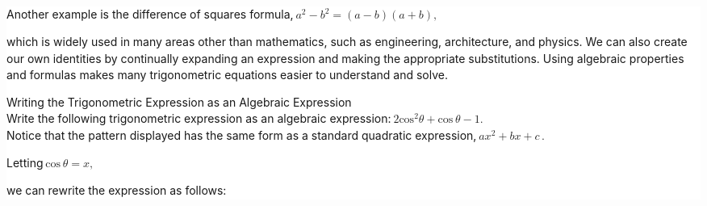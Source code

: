 Another example is the difference of squares formula,<math xmlns="http://www.w3.org/1998/Math/MathML"> <mrow> <mtext> </mtext><msup> <mi>a</mi> <mn>2</mn> </msup> <mo>−</mo><msup> <mi>b</mi> <mn>2</mn> </msup> <mo>=</mo><mrow><mo>(</mo> <mrow> <mi>a</mi><mo>−</mo><mi>b</mi> </mrow> <mo>)</mo></mrow><mrow><mo>(</mo> <mrow> <mi>a</mi><mo>+</mo><mi>b</mi> </mrow> <mo>)</mo></mrow><mo>,</mo> </mrow> </math>

 which is widely used in many areas other than mathematics, such as engineering, architecture, and physics. We can also create our own identities by continually expanding an expression and making the appropriate substitutions. Using algebraic properties and formulas makes many trigonometric equations easier to understand and solve.

<div data-type="example" id="Example_07_01_08">
<div data-type="exercise">
<div data-type="problem" markdown="1">
<div data-type="title">
Writing the Trigonometric Expression as an Algebraic Expression
</div>
Write the following trigonometric expression as an algebraic expression:<math xmlns="http://www.w3.org/1998/Math/MathML"> <mrow> <mtext> </mtext><mn>2</mn><msup> <mrow> <mi>cos</mi> </mrow> <mn>2</mn> </msup> <mi>θ</mi><mo>+</mo><mi>cos</mi><mtext> </mtext><mi>θ</mi><mo>−</mo><mn>1.</mn> </mrow> </math>

</div>
<div data-type="solution" markdown="1">
Notice that the pattern displayed has the same form as a standard quadratic expression,<math xmlns="http://www.w3.org/1998/Math/MathML"> <mrow> <mtext> </mtext><mi>a</mi><msup> <mi>x</mi> <mn>2</mn> </msup> <mo>+</mo><mi>b</mi><mi>x</mi><mo>+</mo><mi>c</mi><mo>.</mo><mtext> </mtext> </mrow> </math>

Letting<math xmlns="http://www.w3.org/1998/Math/MathML"> <mrow> <mtext> </mtext><mi>cos</mi><mtext> </mtext><mi>θ</mi><mo>=</mo><mi>x</mi><mo>,</mo> </mrow> </math>

 we can rewrite the expression as follows:

<div data-type="equation" class="unnumbered" data-label="">
